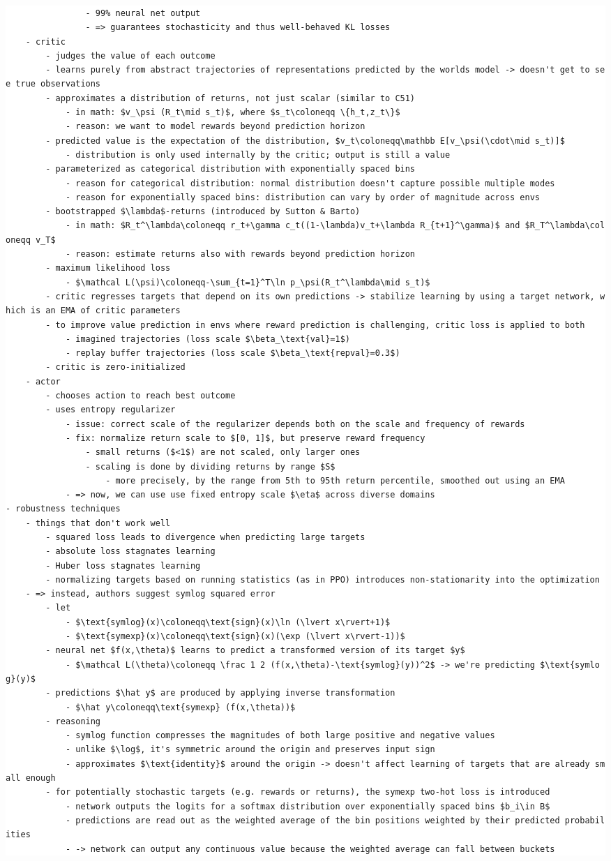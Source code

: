 					- 99% neural net output
					- => guarantees stochasticity and thus well-behaved KL losses
		- critic
			- judges the value of each outcome
			- learns purely from abstract trajectories of representations predicted by the worlds model -> doesn't get to see true observations
			- approximates a distribution of returns, not just scalar (similar to C51)
				- in math: $v_\psi (R_t\mid s_t)$, where $s_t\coloneqq \{h_t,z_t\}$
				- reason: we want to model rewards beyond prediction horizon
			- predicted value is the expectation of the distribution, $v_t\coloneqq\mathbb E[v_\psi(\cdot\mid s_t)]$
				- distribution is only used internally by the critic; output is still a value
			- parameterized as categorical distribution with exponentially spaced bins
				- reason for categorical distribution: normal distribution doesn't capture possible multiple modes
				- reason for exponentially spaced bins: distribution can vary by order of magnitude across envs
			- bootstrapped $\lambda$-returns (introduced by Sutton & Barto)
				- in math: $R_t^\lambda\coloneqq r_t+\gamma c_t((1-\lambda)v_t+\lambda R_{t+1}^\gamma)$ and $R_T^\lambda\coloneqq v_T$
				- reason: estimate returns also with rewards beyond prediction horizon
			- maximum likelihood loss
				- $\mathcal L(\psi)\coloneqq-\sum_{t=1}^T\ln p_\psi(R_t^\lambda\mid s_t)$
			- critic regresses targets that depend on its own predictions -> stabilize learning by using a target network, which is an EMA of critic parameters
			- to improve value prediction in envs where reward prediction is challenging, critic loss is applied to both
				- imagined trajectories (loss scale $\beta_\text{val}=1$)
				- replay buffer trajectories (loss scale $\beta_\text{repval}=0.3$)
			- critic is zero-initialized
		- actor
			- chooses action to reach best outcome
			- uses entropy regularizer
				- issue: correct scale of the regularizer depends both on the scale and frequency of rewards
				- fix: normalize return scale to $[0, 1]$, but preserve reward frequency
					- small returns ($<1$) are not scaled, only larger ones
					- scaling is done by dividing returns by range $S$
						- more precisely, by the range from 5th to 95th return percentile, smoothed out using an EMA
				- => now, we can use use fixed entropy scale $\eta$ across diverse domains
	- robustness techniques
		- things that don't work well
			- squared loss leads to divergence when predicting large targets
			- absolute loss stagnates learning
			- Huber loss stagnates learning
			- normalizing targets based on running statistics (as in PPO) introduces non-stationarity into the optimization
		- => instead, authors suggest symlog squared error
			- let
				- $\text{symlog}(x)\coloneqq\text{sign}(x)\ln (\lvert x\rvert+1)$
				- $\text{symexp}(x)\coloneqq\text{sign}(x)(\exp (\lvert x\rvert-1))$
			- neural net $f(x,\theta)$ learns to predict a transformed version of its target $y$
				- $\mathcal L(\theta)\coloneqq \frac 1 2 (f(x,\theta)-\text{symlog}(y))^2$ -> we're predicting $\text{symlog}(y)$
			- predictions $\hat y$ are produced by applying inverse transformation
				- $\hat y\coloneqq\text{symexp} (f(x,\theta))$
			- reasoning
				- symlog function compresses the magnitudes of both large positive and negative values
				- unlike $\log$, it's symmetric around the origin and preserves input sign
				- approximates $\text{identity}$ around the origin -> doesn't affect learning of targets that are already small enough
			- for potentially stochastic targets (e.g. rewards or returns), the symexp two-hot loss is introduced
				- network outputs the logits for a softmax distribution over exponentially spaced bins $b_i\in B$
				- predictions are read out as the weighted average of the bin positions weighted by their predicted probabilities
				- -> network can output any continuous value because the weighted average can fall between buckets